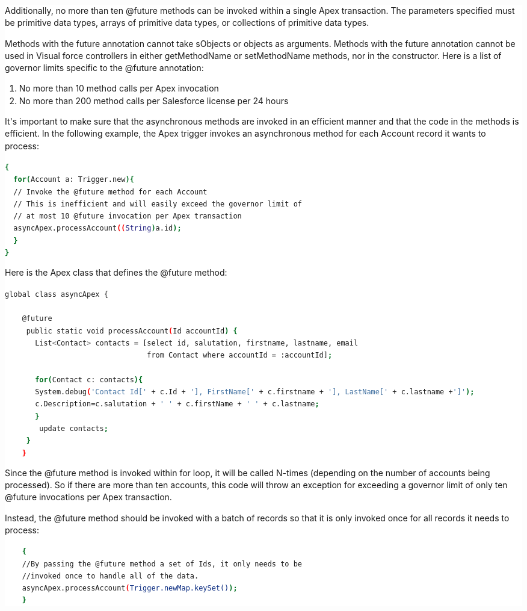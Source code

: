 Additionally, no more than ten @future methods can be invoked within a single Apex transaction. 
The parameters specified must be primitive data types, arrays of primitive data types, or collections of primitive data types.

Methods with the future annotation cannot take sObjects or objects as arguments. Methods with the future annotation cannot be used in Visual force controllers in either getMethodName or setMethodName methods, nor in the constructor.
Here is a list of governor limits specific to the @future annotation: 
1.	No more than 10 method calls per Apex invocation 
2.	No more than 200 method calls per Salesforce license per 24 hours 

It's important to make sure that the asynchronous methods are invoked in an efficient manner and that the code in the methods is efficient. In the following example, the Apex trigger invokes an asynchronous method for each Account record it wants to process: 
```sh
{
  for(Account a: Trigger.new){
  // Invoke the @future method for each Account
  // This is inefficient and will easily exceed the governor limit of 
  // at most 10 @future invocation per Apex transaction
  asyncApex.processAccount((String)a.id);
  }     
}
```
Here is the Apex class that defines the @future method:

```sh
global class asyncApex {

    @future 
     public static void processAccount(Id accountId) {
       List<Contact> contacts = [select id, salutation, firstname, lastname, email 
                                 from Contact where accountId = :accountId];
 	   
       for(Contact c: contacts){
 	   System.debug('Contact Id[' + c.Id + '], FirstName[' + c.firstname + '], LastName[' + c.lastname +']');
 	   c.Description=c.salutation + ' ' + c.firstName + ' ' + c.lastname;
       }
        update contacts;        
     }   
    }
```

Since the @future method is invoked within for loop, it will be called N-times (depending on the number of accounts being processed). So if there are more than ten accounts, this code will throw an exception for exceeding a governor limit of only ten @future invocations per Apex transaction. 

Instead, the @future method should be invoked with a batch of records so that it is only invoked once for all records it needs to process: 
```sh
    {
    //By passing the @future method a set of Ids, it only needs to be
    //invoked once to handle all of the data. 
    asyncApex.processAccount(Trigger.newMap.keySet());
    }
```
